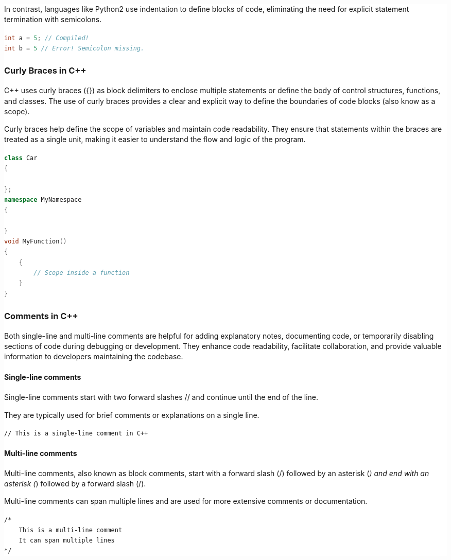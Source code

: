 In contrast, languages like Python2 use indentation to define blocks of code, eliminating the need for explicit statement termination with semicolons.
```c++
int a = 5; // Compiled!
int b = 5 // Error! Semicolon missing.
```

### Curly Braces in C++
C++ uses curly braces ({}) as block delimiters to enclose multiple statements or define the body of control structures, functions, and classes. The use of curly braces provides a clear and explicit way to define the boundaries of code blocks (also know as a scope).

Curly braces help define the scope of variables and maintain code readability. They ensure that statements within the braces are treated as a single unit, making it easier to understand the flow and logic of the program.
```c++
class Car
{

};
namespace MyNamespace
{

}
void MyFunction()
{
    {
        // Scope inside a function
    }
}
```
### Comments in C++
Both single-line and multi-line comments are helpful for adding explanatory notes, documenting code, or temporarily disabling sections of code during debugging or development. They enhance code readability, facilitate collaboration, and provide valuable information to developers maintaining the codebase.

#### Single-line comments
Single-line comments start with two forward slashes // and continue until the end of the line.

They are typically used for brief comments or explanations on a single line.
```
// This is a single-line comment in C++
```

#### Multi-line comments
Multi-line comments, also known as block comments, start with a forward slash (/) followed by an asterisk (*) and end with an asterisk (*) followed by a forward slash (/).

Multi-line comments can span multiple lines and are used for more extensive comments or documentation.
```
/*
    This is a multi-line comment
    It can span multiple lines
*/
```
